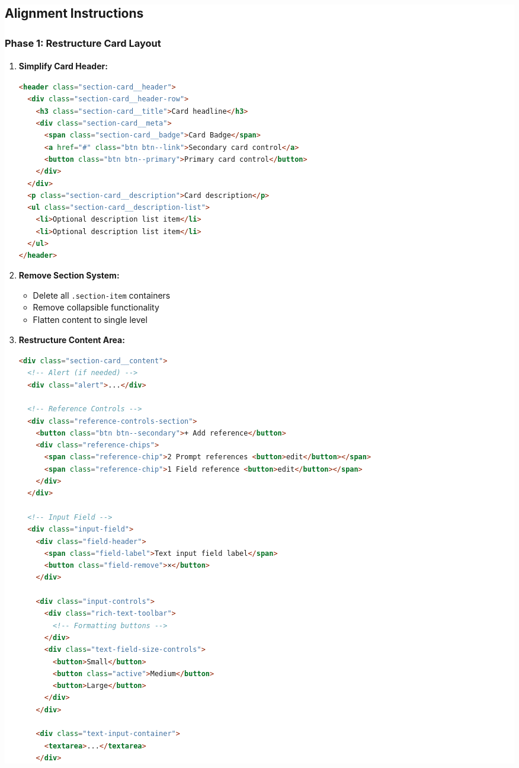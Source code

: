 ## Alignment Instructions

### Phase 1: Restructure Card Layout

1. **Simplify Card Header:**
   ```html
   <header class="section-card__header">
     <div class="section-card__header-row">
       <h3 class="section-card__title">Card headline</h3>
       <div class="section-card__meta">
         <span class="section-card__badge">Card Badge</span>
         <a href="#" class="btn btn--link">Secondary card control</a>
         <button class="btn btn--primary">Primary card control</button>
       </div>
     </div>
     <p class="section-card__description">Card description</p>
     <ul class="section-card__description-list">
       <li>Optional description list item</li>
       <li>Optional description list item</li>
     </ul>
   </header>
   ```

2. **Remove Section System:**
   - Delete all `.section-item` containers
   - Remove collapsible functionality
   - Flatten content to single level

3. **Restructure Content Area:**
   ```html
   <div class="section-card__content">
     <!-- Alert (if needed) -->
     <div class="alert">...</div>
     
     <!-- Reference Controls -->
     <div class="reference-controls-section">
       <button class="btn btn--secondary">+ Add reference</button>
       <div class="reference-chips">
         <span class="reference-chip">2 Prompt references <button>edit</button></span>
         <span class="reference-chip">1 Field reference <button>edit</button></span>
       </div>
     </div>
     
     <!-- Input Field -->
     <div class="input-field">
       <div class="field-header">
         <span class="field-label">Text input field label</span>
         <button class="field-remove">×</button>
       </div>
       
       <div class="input-controls">
         <div class="rich-text-toolbar">
           <!-- Formatting buttons -->
         </div>
         <div class="text-field-size-controls">
           <button>Small</button>
           <button class="active">Medium</button>
           <button>Large</button>
         </div>
       </div>
       
       <div class="text-input-container">
         <textarea>...</textarea>
       </div>
   ```